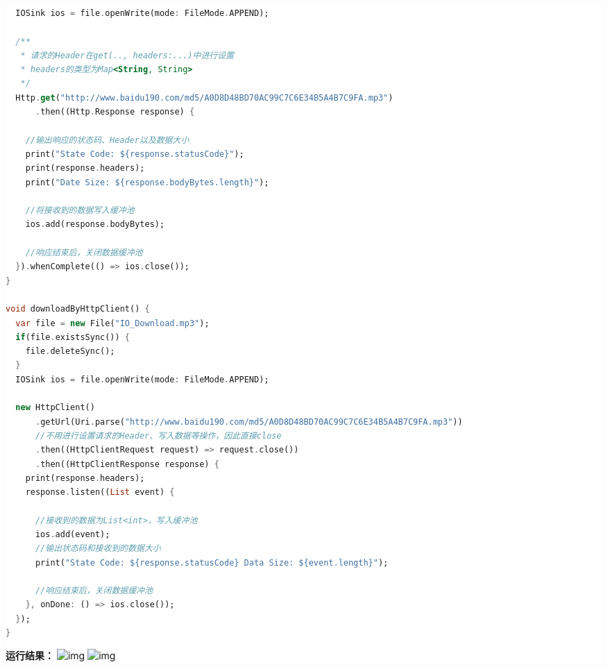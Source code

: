 ```dart
  IOSink ios = file.openWrite(mode: FileMode.APPEND);

  /**
   * 请求的Header在get(.., headers:...)中进行设置
   * headers的类型为Map<String, String>
   */
  Http.get("http://www.baidu190.com/md5/A0D8D48BD70AC99C7C6E34B5A4B7C9FA.mp3")
      .then((Http.Response response) {

    //输出响应的状态码、Header以及数据大小
    print("State Code: ${response.statusCode}");
    print(response.headers);
    print("Date Size: ${response.bodyBytes.length}");

    //将接收到的数据写入缓冲池
    ios.add(response.bodyBytes);

    //响应结束后，关闭数据缓冲池
  }).whenComplete(() => ios.close());
}

void downloadByHttpClient() {
  var file = new File("IO_Download.mp3");
  if(file.existsSync()) {
    file.deleteSync();
  }
  IOSink ios = file.openWrite(mode: FileMode.APPEND);

  new HttpClient()
      .getUrl(Uri.parse("http://www.baidu190.com/md5/A0D8D48BD70AC99C7C6E34B5A4B7C9FA.mp3"))
      //不用进行设置请求的Header、写入数据等操作，因此直接close
      .then((HttpClientRequest request) => request.close())
      .then((HttpClientResponse response) {
    print(response.headers);
    response.listen((List event) {

      //接收到的数据为List<int>，写入缓冲池
      ios.add(event);
      //输出状态码和接收到的数据大小
      print("State Code: ${response.statusCode} Data Size: ${event.length}");

      //响应结束后，关闭数据缓冲池
    }, onDone: () => ios.close());
  });
}
```

**运行结果：**
![img](http://www.cndartlang.com/wp-content/uploads/2017/08/201702hnugkygkkzkxfm3h.png)
![img](http://www.cndartlang.com/wp-content/uploads/2017/08/201702d4zh94z4sc350f4d.png)

